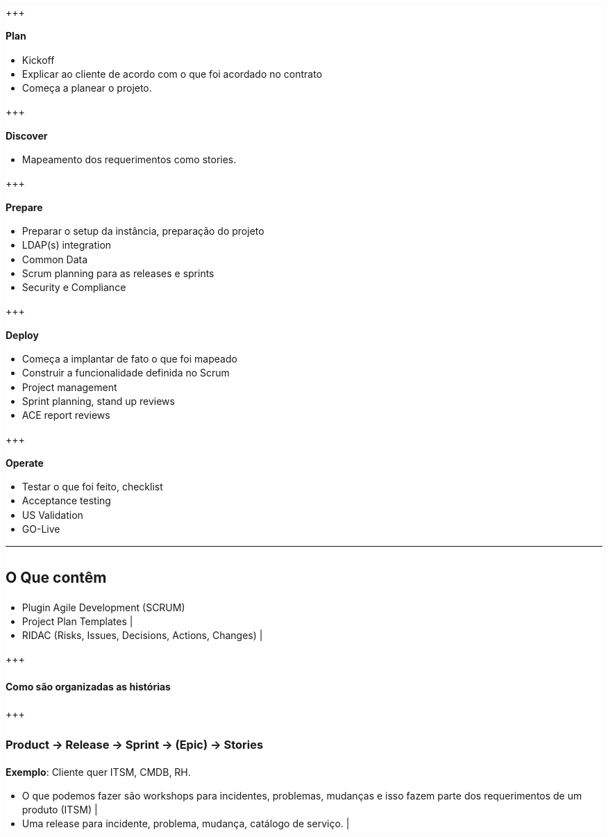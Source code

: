+++

**Plan**
- Kickoff
- Explicar ao cliente de acordo com o que foi acordado no contrato
- Começa a planear o projeto.

+++

**Discover**
- Mapeamento dos requerimentos como stories.

+++

**Prepare**
- Preparar o setup da instância, preparação do projeto
- LDAP(s) integration
- Common Data
- Scrum planning para as releases e sprints
- Security e Compliance

+++

**Deploy**
- Começa a implantar de fato o que foi mapeado
- Construir a funcionalidade definida no Scrum
- Project management
- Sprint planning, stand up reviews
- ACE report reviews

+++

**Operate**
- Testar o que foi feito, checklist
- Acceptance testing
- US Validation
- GO-Live

--- 

## O Que contêm

- Plugin Agile Development (SCRUM)
- Project Plan Templates |
- RIDAC (Risks, Issues, Decisions, Actions, Changes) |

+++

#### Como são organizadas as histórias

+++

### Product -> Release -> Sprint -> (Epic) -> Stories

**Exemplo**: Cliente quer ITSM, CMDB, RH.
- O que podemos fazer são workshops para incidentes, problemas, mudanças e isso fazem parte dos requerimentos de um produto (ITSM) |
- Uma release para incidente, problema, mudança, catálogo de serviço. |
